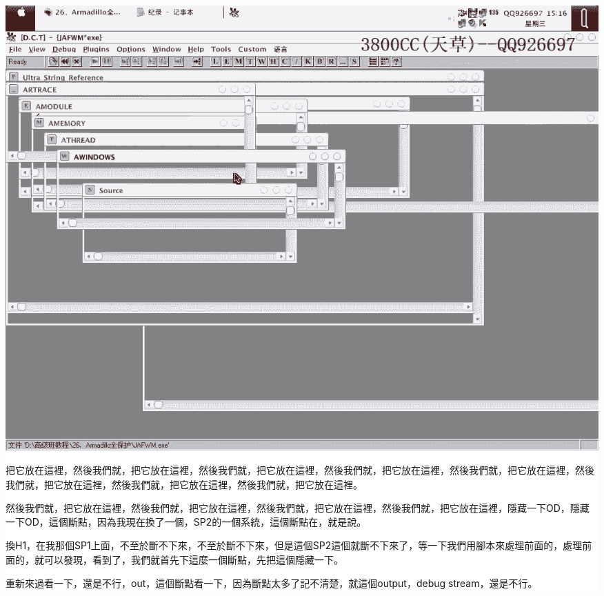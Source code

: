 ![](img/8f47daa9cb19950084acd7130c7da8ab_7.png)

把它放在這裡，然後我們就，把它放在這裡，然後我們就，把它放在這裡，然後我們就，把它放在這裡，然後我們就，把它放在這裡，然後我們就，把它放在這裡，然後我們就，把它放在這裡，然後我們就，把它放在這裡。

然後我們就，把它放在這裡，然後我們就，把它放在這裡，然後我們就，把它放在這裡，然後我們就，把它放在這裡，隱藏一下OD，隱藏一下OD，這個斷點，因為我現在換了一個，SP2的一個系統，這個斷點在，就是說。

換H1，在我那個SP1上面，不至於斷不下來，不至於斷不下來，但是這個SP2這個就斷不下來了，等一下我們用腳本來處理前面的，處理前面的，就可以發現，看到了，我們就首先下這麼一個斷點，先把這個隱藏一下。

重新來過看一下，還是不行，out，這個斷點看一下，因為斷點太多了記不清楚，就這個output，debug stream，還是不行。


